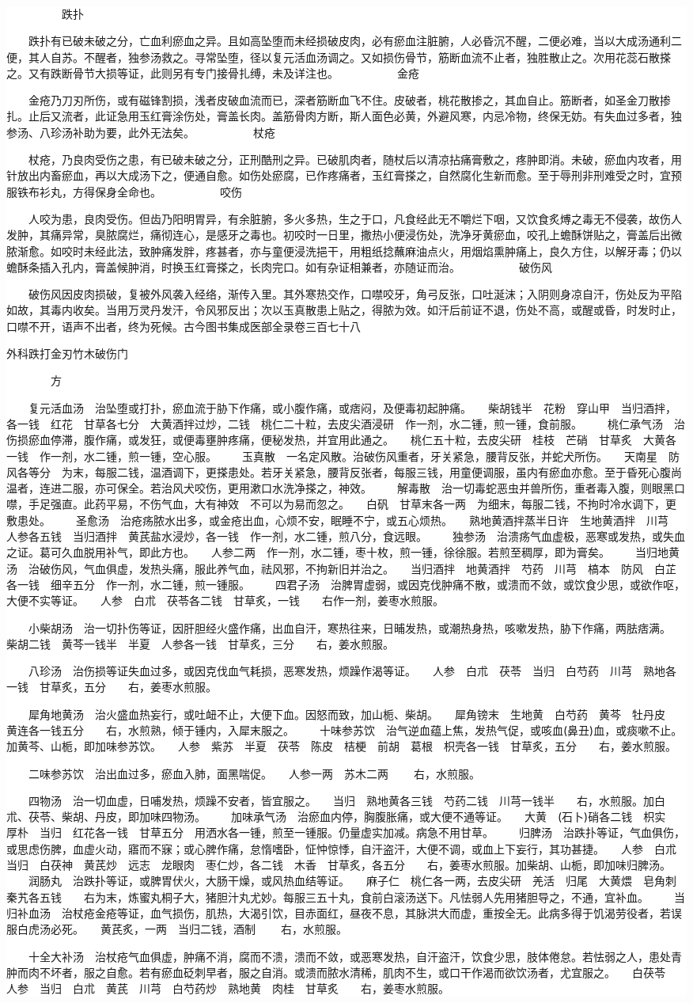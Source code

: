 　　　　　跌扑

　　跌扑有已破未破之分，亡血利瘀血之异。且如高坠堕而未经损破皮肉，必有瘀血注脏腑，人必昏沉不醒，二便必难，当以大成汤通利二便，其人自苏。不醒者，独参汤救之。寻常坠堕，径以复元活血汤调之。又如损伤骨节，筋断血流不止者，独胜散止之。次用花蕊石散搽之。又有跌断骨节大损等证，此则另有专门接骨扎缚，未及详注也。
　　　　　金疮

　　金疮乃刀刃所伤，或有磁锋割损，浅者皮破血流而已，深者筋断血飞不住。皮破者，桃花散掺之，其血自止。筋断者，如圣金刀散掺扎。止后又流者，此证急用玉红膏涂伤处，膏盖长肉。盖筋骨肉方断，斯人面色必黄，外避风寒，内忌冷物，终保无妨。有失血过多者，独参汤、八珍汤补助为要，此外无法矣。
　　　　　杖疮

　　杖疮，乃良肉受伤之患，有已破未破之分，正刑酷刑之异。已破肌肉者，随杖后以清凉拈痛膏敷之，疼肿即消。未破，瘀血内攻者，用针放出内畜瘀血，再以大成汤下之，便通自愈。如伤处瘀腐，已作疼痛者，玉红膏搽之，自然腐化生新而愈。至于辱刑非刑难受之时，宜预服铁布衫丸，方得保身全命也。
　　　　　咬伤

　　人咬为患，良肉受伤。但齿乃阳明胃异，有余脏腑，多火多热，生之于口，凡食经此无不嚼烂下咽，又饮食炙煿之毒无不侵袭，故伤人发肿，其痛异常，臭脓腐烂，痛彻连心，是感牙之毒也。初咬时一日里，撒热小便浸伤处，洗净牙黄瘀血，咬孔上蟾酥饼贴之，膏盖后出微脓渐愈。如咬时未经此法，致肿痛发胖，疼甚者，亦与童便浸洗挹干，用粗纸捻蘸麻油点火，用烟焰熏肿痛上，良久方住，以解牙毒；仍以蟾酥条插入孔内，膏盖候肿消，时换玉红膏搽之，长肉完口。如有杂证相兼者，亦随证而治。
　　　　　破伤风

　　破伤风因皮肉损破，复被外风袭入经络，渐传入里。其外寒热交作，口噤咬牙，角弓反张，口吐涎沫；入阴则身凉自汗，伤处反为平陷如故，其毒内收矣。当用万灵丹发汗，令风邪反出；次以玉真散患上贴之，得脓为效。如汗后前证不退，伤处不高，或醒或昏，时发时止，口噤不开，语声不出者，终为死候。古今图书集成医部全录卷三百七十八

外科跌打金刃竹木破伤门

　　　　方

　　复元活血汤　治坠堕或打扑，瘀血流于胁下作痛，或小腹作痛，或痞闷，及便毒初起肿痛。　　柴胡钱半　花粉　穿山甲　当归酒拌，各一钱　红花　甘草各七分　大黄酒拌过炒，二钱　桃仁二十粒，去皮尖酒浸研　作一剂，水二锺，煎一锺，食前服。
　　桃仁承气汤　治伤损瘀血停滞，腹作痛，或发狂，或便毒壅肿疼痛，便秘发热，并宜用此通之。　　桃仁五十粒，去皮尖研　桂枝　芒硝　甘草炙　大黄各一钱　作一剂，水二锺，煎一锺，空心服。
　　玉真散　一名定风散。治破伤风重者，牙关紧急，腰背反张，并蛇犬所伤。　　天南星　防风各等分　为末，每服二钱，温酒调下，更搽患处。若牙关紧急，腰背反张者，每服三钱，用童便调服，虽内有瘀血亦愈。至于昏死心腹尚温者，连进二服，亦可保全。若治风犬咬伤，更用漱口水洗净搽之，神效。
　　解毒散　治一切毒蛇恶虫并兽所伤，重者毒入腹，则眼黑口噤，手足强直。此药平易，不伤气血，大有神效　不可以为易而忽之。　　白矾　甘草末各一两　为细末，每服二钱，不拘时冷水调下，更敷患处。
　　圣愈汤　治疮疡脓水出多，或金疮出血，心烦不安，眠睡不宁，或五心烦热。　　熟地黄酒拌蒸半日许　生地黄酒拌　川芎　人参各五钱　当归酒拌　黄芪盐水浸炒，各一钱　作一剂，水二锺，煎八分，食远眼。
　　独参汤　治溃疡气血虚极，恶寒或发热，或失血之证。葛可久血脱用补气，即此方也。　　人参二两　作一剂，水二锺，枣十枚，煎一锺，徐徐服。若煎至稠厚，即为膏矣。
　　当归地黄汤　治破伤风，气血俱虚，发热头痛，服此养气血，祛风邪，不拘新旧并治之。　　当归酒拌　地黄酒拌　芍药　川芎　槁本　防风　白芷各一钱　细辛五分　作一剂，水二锺，煎一锺服。
　　四君子汤　治脾胃虚弱，或因克伐肿痛不散，或溃而不敛，或饮食少思，或欲作呕，大便不实等证。　　人参　白朮　茯苓各二钱　甘草炙，一钱　　右作一剂，姜枣水煎服。

　　小柴胡汤　治一切扑伤等证，因肝胆经火盛作痛，出血自汗，寒热往来，日晡发热，或潮热身热，咳嗽发热，胁下作痛，两胠痞满。　　柴胡二钱　黄芩一钱半　半夏　人参各一钱　甘草炙，三分　　右，姜水煎服。

　　八珍汤　治伤损等证失血过多，或因克伐血气耗损，恶寒发热，烦躁作渴等证。　　人参　白朮　茯苓　当归　白芍药　川芎　熟地各一钱　甘草炙，五分　　右，姜枣水煎服。

　　犀角地黄汤　治火盛血热妄行，或吐衄不止，大便下血。因怒而致，加山栀、柴胡。　　犀角镑末　生地黄　白芍药　黄芩　牡丹皮　黄连各一钱五分　　右，水煎熟，倾于锺内，入犀末服之。
　　十味参苏饮　治气逆血蕴上焦，发热气促，或咳血(鼻丑)血，或痰嗽不止。加黄芩、山栀，即加味参苏饮。　　人参　紫苏　半夏　茯苓　陈皮　桔梗　前胡　葛根　枳壳各一钱　甘草炙，五分　　右，姜水煎服。

　　二味参苏饮　治出血过多，瘀血入肺，面黑喘促。　　人参一两　苏木二两
　　右，水煎服。

　　四物汤　治一切血虚，日哺发热，烦躁不安者，皆宜服之。　　当归　熟地黄各三钱　芍药二钱　川芎一钱半　　右，水煎服。加白朮、茯苓、柴胡、丹皮，即加味四物汤。
　　加味承气汤　治瘀血内停，胸腹胀痛，或大便不通等证。　　大黄　(石卜)硝各二钱　枳实　厚朴　当归　红花各一钱　甘草五分　用洒水各一锺，煎至一锺服。仍量虚实加减。病急不用甘草。
　　归脾汤　治跌扑等证，气血俱伤，或思虑伤脾，血虚火动，寤而不寐；或心脾作痛，怠惰嗜卧，怔忡惊悸，自汗盗汗，大便不调，或血上下妄行，其功甚捷。　　人参　白朮　当归　白茯神　黄芪炒　远志　龙眼肉　枣仁炒，各二钱　木香　甘草炙，各五分　　右，姜枣水煎服。加柴胡、山栀，即加味归脾汤。
　　润肠丸　治跌扑等证，或脾胃伏火，大肠干燥，或风热血结等证。　　麻子仁　桃仁各一两，去皮尖研　羌活　归尾　大黄煨　皂角刺　秦艽各五钱　　右为末，炼蜜丸桐子大，猪胆汁丸尤妙。每服三五十丸，食前白滚汤送下。凡怯弱人先用猪胆导之，不通，宜补血。
　　当归补血汤　治杖疮金疮等证，血气损伤，肌热，大渴引饮，目赤面红，昼夜不息，其脉洪大而虚，重按全无。此病多得于饥渴劳役者，若误服白虎汤必死。　　黄芪炙，一两　当归二钱，酒制
　　右，水煎服。

　　十全大补汤　治杖疮气血俱虚，肿痛不消，腐而不溃，溃而不敛，或恶寒发热，自汗盗汗，饮食少思，肢体倦怠。若怯弱之人，患处青肿而肉不坏者，服之自愈。若有瘀血砭刺早者，服之自消。或溃而脓水清稀，肌肉不生，或口干作渴而欲饮汤者，尤宜服之。　　白茯苓　人参　当归　白朮　黄芪　川芎　白芍药炒　熟地黄　肉桂　甘草炙　　右，姜枣水煎服。
